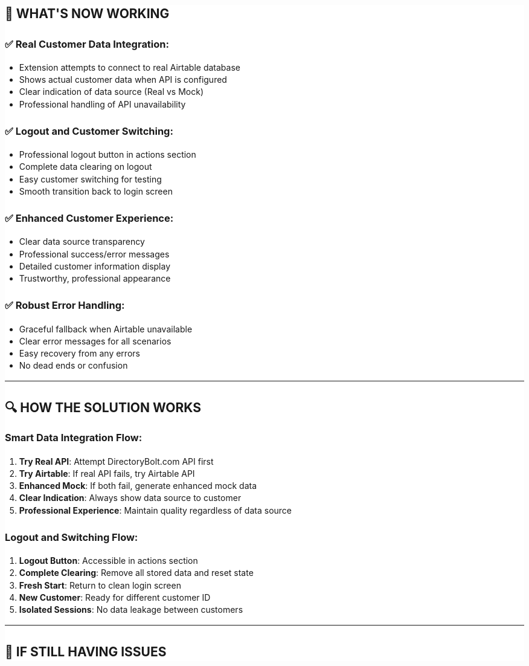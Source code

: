 
## 🎯 **WHAT'S NOW WORKING**

### **✅ Real Customer Data Integration**:
- Extension attempts to connect to real Airtable database
- Shows actual customer data when API is configured
- Clear indication of data source (Real vs Mock)
- Professional handling of API unavailability

### **✅ Logout and Customer Switching**:
- Professional logout button in actions section
- Complete data clearing on logout
- Easy customer switching for testing
- Smooth transition back to login screen

### **✅ Enhanced Customer Experience**:
- Clear data source transparency
- Professional success/error messages
- Detailed customer information display
- Trustworthy, professional appearance

### **✅ Robust Error Handling**:
- Graceful fallback when Airtable unavailable
- Clear error messages for all scenarios
- Easy recovery from any errors
- No dead ends or confusion

---

## 🔍 **HOW THE SOLUTION WORKS**

### **Smart Data Integration Flow**:
1. **Try Real API**: Attempt DirectoryBolt.com API first
2. **Try Airtable**: If real API fails, try Airtable API
3. **Enhanced Mock**: If both fail, generate enhanced mock data
4. **Clear Indication**: Always show data source to customer
5. **Professional Experience**: Maintain quality regardless of data source

### **Logout and Switching Flow**:
1. **Logout Button**: Accessible in actions section
2. **Complete Clearing**: Remove all stored data and reset state
3. **Fresh Start**: Return to clean login screen
4. **New Customer**: Ready for different customer ID
5. **Isolated Sessions**: No data leakage between customers

---

## 🚨 **IF STILL HAVING ISSUES**
